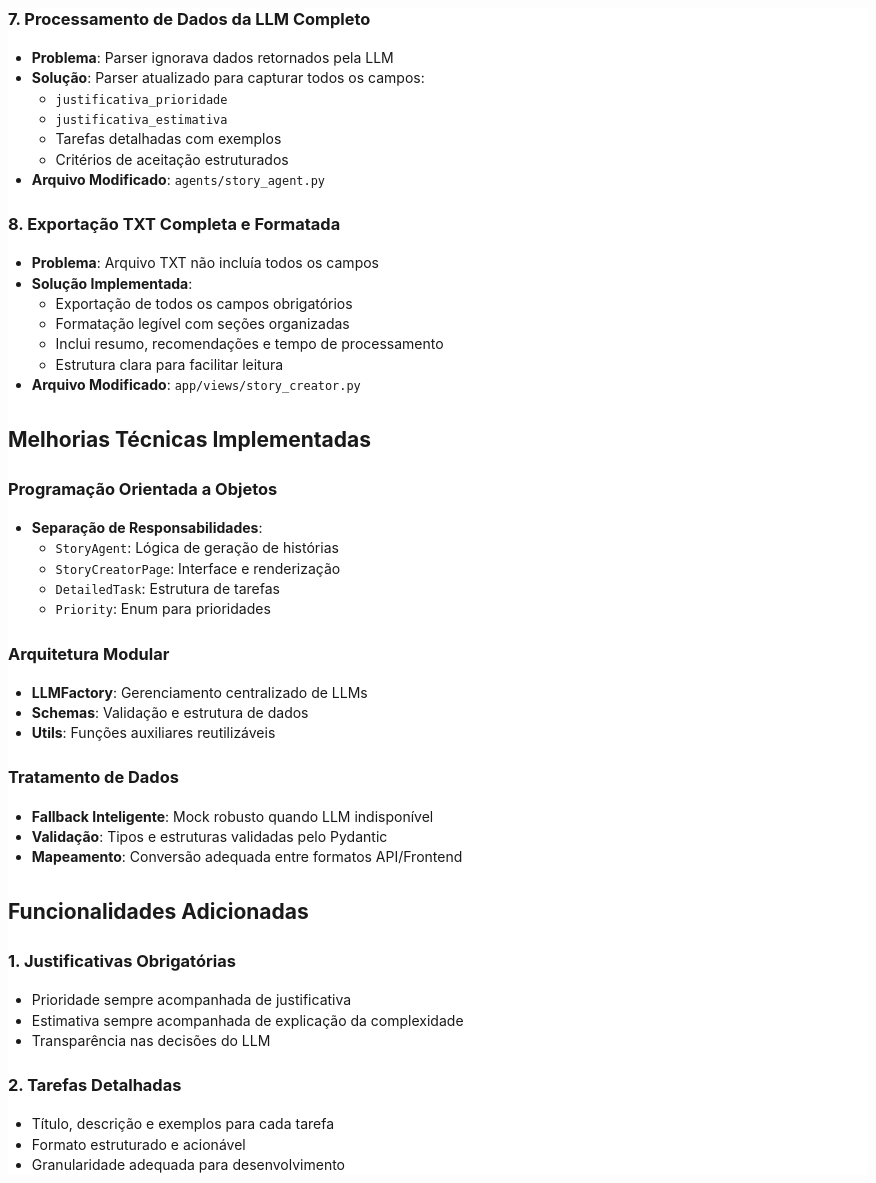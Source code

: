 ### 7. **Processamento de Dados da LLM Completo**
- **Problema**: Parser ignorava dados retornados pela LLM
- **Solução**: Parser atualizado para capturar todos os campos:
  - `justificativa_prioridade`
  - `justificativa_estimativa` 
  - Tarefas detalhadas com exemplos
  - Critérios de aceitação estruturados
- **Arquivo Modificado**: `agents/story_agent.py`

### 8. **Exportação TXT Completa e Formatada**
- **Problema**: Arquivo TXT não incluía todos os campos
- **Solução Implementada**:
  - Exportação de todos os campos obrigatórios
  - Formatação legível com seções organizadas
  - Inclui resumo, recomendações e tempo de processamento
  - Estrutura clara para facilitar leitura
- **Arquivo Modificado**: `app/views/story_creator.py`

## Melhorias Técnicas Implementadas

### Programação Orientada a Objetos
- **Separação de Responsabilidades**:
  - `StoryAgent`: Lógica de geração de histórias
  - `StoryCreatorPage`: Interface e renderização
  - `DetailedTask`: Estrutura de tarefas
  - `Priority`: Enum para prioridades

### Arquitetura Modular
- **LLMFactory**: Gerenciamento centralizado de LLMs
- **Schemas**: Validação e estrutura de dados
- **Utils**: Funções auxiliares reutilizáveis

### Tratamento de Dados
- **Fallback Inteligente**: Mock robusto quando LLM indisponível
- **Validação**: Tipos e estruturas validadas pelo Pydantic
- **Mapeamento**: Conversão adequada entre formatos API/Frontend

## Funcionalidades Adicionadas

### 1. **Justificativas Obrigatórias**
- Prioridade sempre acompanhada de justificativa
- Estimativa sempre acompanhada de explicação da complexidade
- Transparência nas decisões do LLM

### 2. **Tarefas Detalhadas**
- Título, descrição e exemplos para cada tarefa
- Formato estruturado e acionável
- Granularidade adequada para desenvolvimento
